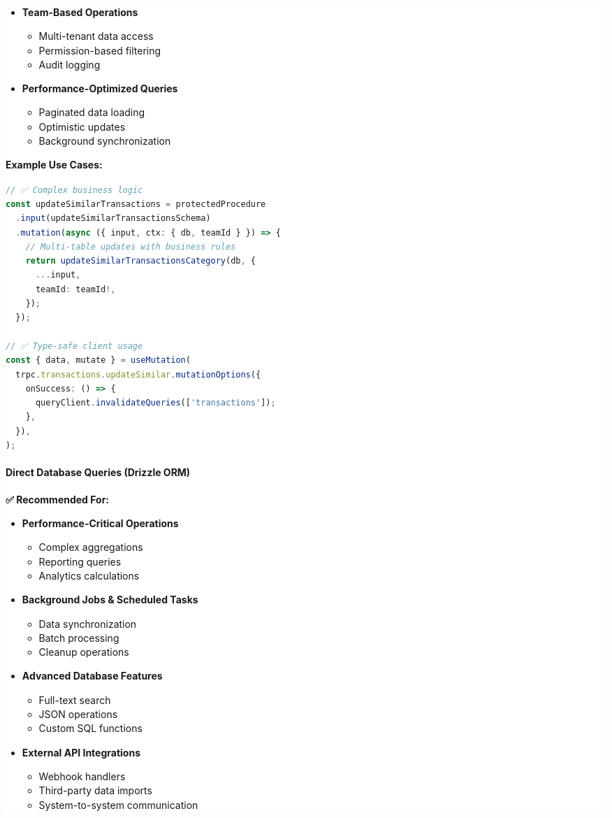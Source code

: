 - **Team-Based Operations**
  - Multi-tenant data access
  - Permission-based filtering
  - Audit logging

- **Performance-Optimized Queries**
  - Paginated data loading
  - Optimistic updates
  - Background synchronization

**Example Use Cases:**
```typescript
// ✅ Complex business logic
const updateSimilarTransactions = protectedProcedure
  .input(updateSimilarTransactionsSchema)
  .mutation(async ({ input, ctx: { db, teamId } }) => {
    // Multi-table updates with business rules
    return updateSimilarTransactionsCategory(db, {
      ...input,
      teamId: teamId!,
    });
  });

// ✅ Type-safe client usage
const { data, mutate } = useMutation(
  trpc.transactions.updateSimilar.mutationOptions({
    onSuccess: () => {
      queryClient.invalidateQueries(['transactions']);
    },
  }),
);
```

#### **Direct Database Queries (Drizzle ORM)**

**✅ Recommended For:**
- **Performance-Critical Operations**
  - Complex aggregations
  - Reporting queries
  - Analytics calculations

- **Background Jobs & Scheduled Tasks**
  - Data synchronization
  - Batch processing
  - Cleanup operations

- **Advanced Database Features**
  - Full-text search
  - JSON operations
  - Custom SQL functions

- **External API Integrations**
  - Webhook handlers
  - Third-party data imports
  - System-to-system communication
